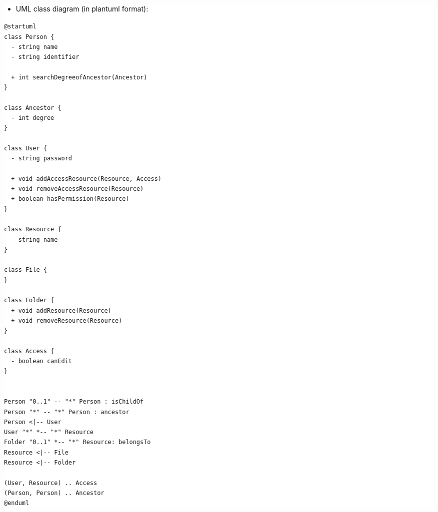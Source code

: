 - UML class diagram (in plantuml format): 
```plantuml
@startuml
class Person {
  - string name
  - string identifier
  
  + int searchDegreeofAncestor(Ancestor)
}

class Ancestor {
  - int degree
}

class User {
  - string password
         
  + void addAccessResource(Resource, Access)
  + void removeAccessResource(Resource)
  + boolean hasPermission(Resource)
}

class Resource {
  - string name
}

class File {
}

class Folder {
  + void addResource(Resource)
  + void removeResource(Resource)
}

class Access {
  - boolean canEdit
}


Person "0..1" -- "*" Person : isChildOf
Person "*" -- "*" Person : ancestor
Person <|-- User 
User "*" *-- "*" Resource 
Folder "0..1" *-- "*" Resource: belongsTo
Resource <|-- File
Resource <|-- Folder

(User, Resource) .. Access
(Person, Person) .. Ancestor
@enduml
```
